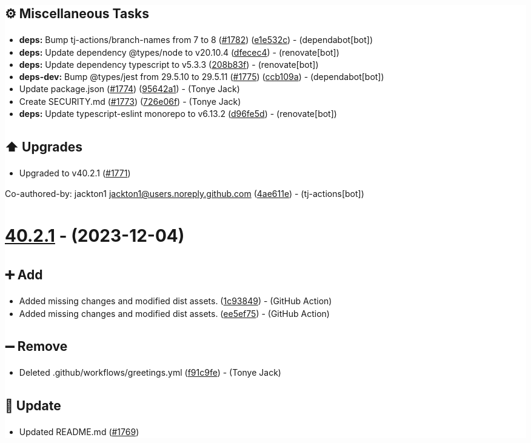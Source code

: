 ## ⚙️ Miscellaneous Tasks

- **deps:** Bump tj-actions/branch-names from 7 to 8 ([#1782](https://github.com/tj-actions/changed-files/issues/1782)) ([e1e532c](https://github.com/tj-actions/changed-files/commit/e1e532cff0353cb6a98b0bce6ff00b7e7d2cc320))  - (dependabot[bot])
- **deps:** Update dependency @types/node to v20.10.4 ([dfecec4](https://github.com/tj-actions/changed-files/commit/dfecec4fb70c945750762cdad7026ee55d8a205f))  - (renovate[bot])
- **deps:** Update dependency typescript to v5.3.3 ([208b83f](https://github.com/tj-actions/changed-files/commit/208b83f29576c33f31be8846aadbf644242f2b2f))  - (renovate[bot])
- **deps-dev:** Bump @types/jest from 29.5.10 to 29.5.11 ([#1775](https://github.com/tj-actions/changed-files/issues/1775)) ([ccb109a](https://github.com/tj-actions/changed-files/commit/ccb109a58449e62280c2ecefb65010f90fbd0e4f))  - (dependabot[bot])
- Update package.json ([#1774](https://github.com/tj-actions/changed-files/issues/1774)) ([95642a1](https://github.com/tj-actions/changed-files/commit/95642a1ebb79474d514126dd282092c68a08b01b))  - (Tonye Jack)
- Create SECURITY.md ([#1773](https://github.com/tj-actions/changed-files/issues/1773)) ([726e06f](https://github.com/tj-actions/changed-files/commit/726e06f8efc4737fd4c48080f40a21b4305cafab))  - (Tonye Jack)
- **deps:** Update typescript-eslint monorepo to v6.13.2 ([d96fe5d](https://github.com/tj-actions/changed-files/commit/d96fe5d9975371a6b58e65d0a309ad49d70e378e))  - (renovate[bot])

## ⬆️ Upgrades

- Upgraded to v40.2.1 ([#1771](https://github.com/tj-actions/changed-files/issues/1771))

Co-authored-by: jackton1 <jackton1@users.noreply.github.com> ([4ae611e](https://github.com/tj-actions/changed-files/commit/4ae611e5c56a1c7f3c356adf173f9f11fcca0376))  - (tj-actions[bot])

# [40.2.1](https://github.com/tj-actions/changed-files/compare/v40.2.0...v40.2.1) - (2023-12-04)

## ➕ Add

- Added missing changes and modified dist assets.
 ([1c93849](https://github.com/tj-actions/changed-files/commit/1c938490c880156b746568a518594309cfb3f66b))  - (GitHub Action)
- Added missing changes and modified dist assets.
 ([ee5ef75](https://github.com/tj-actions/changed-files/commit/ee5ef758aa548d365981b0889bab497dd108a785))  - (GitHub Action)

## ➖ Remove

- Deleted .github/workflows/greetings.yml ([f91c9fe](https://github.com/tj-actions/changed-files/commit/f91c9fe8b1f4719a8e3901b4878b31105efcb66e))  - (Tonye Jack)

## 🔄 Update

- Updated README.md ([#1769](https://github.com/tj-actions/changed-files/issues/1769))
